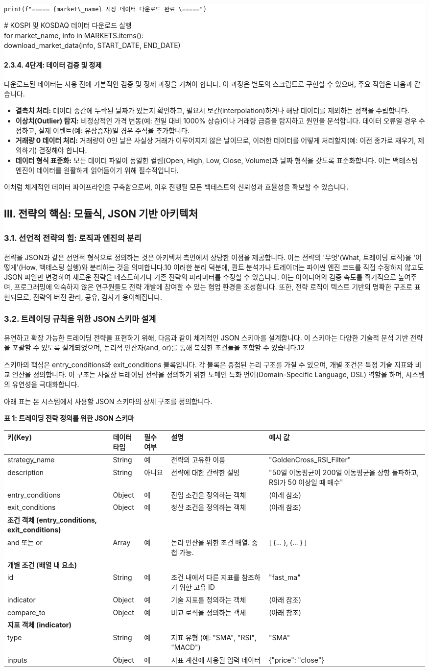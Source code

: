     print(f"===== {market\_name} 시장 데이터 다운로드 완료 \=====")

\# KOSPI 및 KOSDAQ 데이터 다운로드 실행  
for market\_name, info in MARKETS.items():  
    download\_market\_data(info, START\_DATE, END\_DATE)

#### **2.3.4. 4단계: 데이터 검증 및 정제**

다운로드된 데이터는 사용 전에 기본적인 검증 및 정제 과정을 거쳐야 합니다. 이 과정은 별도의 스크립트로 구현할 수 있으며, 주요 작업은 다음과 같습니다.

* **결측치 처리:** 데이터 중간에 누락된 날짜가 있는지 확인하고, 필요시 보간(interpolation)하거나 해당 데이터를 제외하는 정책을 수립합니다.  
* **이상치(Outlier) 탐지:** 비정상적인 가격 변동(예: 전일 대비 1000% 상승)이나 거래량 급증을 탐지하고 원인을 분석합니다. 데이터 오류일 경우 수정하고, 실제 이벤트(예: 유상증자)일 경우 주석을 추가합니다.  
* **거래량 0 데이터 처리:** 거래량이 0인 날은 사실상 거래가 이루어지지 않은 날이므로, 이러한 데이터를 어떻게 처리할지(예: 이전 종가로 채우기, 제외하기) 결정해야 합니다.  
* **데이터 형식 표준화:** 모든 데이터 파일이 동일한 컬럼(Open, High, Low, Close, Volume)과 날짜 형식을 갖도록 표준화합니다. 이는 백테스팅 엔진이 데이터를 원활하게 읽어들이기 위해 필수적입니다.

이처럼 체계적인 데이터 파이프라인을 구축함으로써, 이후 진행될 모든 백테스트의 신뢰성과 효율성을 확보할 수 있습니다.

## **III. 전략의 핵심: 모듈식, JSON 기반 아키텍처**

### **3.1. 선언적 전략의 힘: 로직과 엔진의 분리**

전략을 JSON과 같은 선언적 형식으로 정의하는 것은 아키텍처 측면에서 상당한 이점을 제공합니다. 이는 전략의 '무엇'(What, 트레이딩 로직)을 '어떻게'(How, 백테스팅 실행)와 분리하는 것을 의미합니다.10 이러한 분리 덕분에, 퀀트 분석가나 트레이더는 파이썬 엔진 코드를 직접 수정하지 않고도 JSON 파일만 변경하여 새로운 전략을 테스트하거나 기존 전략의 파라미터를 수정할 수 있습니다. 이는 아이디어의 검증 속도를 획기적으로 높여주며, 프로그래밍에 익숙하지 않은 연구원들도 전략 개발에 참여할 수 있는 협업 환경을 조성합니다. 또한, 전략 로직이 텍스트 기반의 명확한 구조로 표현되므로, 전략의 버전 관리, 공유, 감사가 용이해집니다.

### **3.2. 트레이딩 규칙을 위한 JSON 스키마 설계**

유연하고 확장 가능한 트레이딩 전략을 표현하기 위해, 다음과 같이 체계적인 JSON 스키마를 설계합니다. 이 스키마는 다양한 기술적 분석 기반 전략을 포괄할 수 있도록 설계되었으며, 논리적 연산자(and, or)를 통해 복잡한 조건들을 조합할 수 있습니다.12

스키마의 핵심은 entry\_conditions와 exit\_conditions 블록입니다. 각 블록은 중첩된 논리 구조를 가질 수 있으며, 개별 조건은 특정 기술 지표와 비교 연산을 정의합니다. 이 구조는 사실상 트레이딩 전략을 정의하기 위한 도메인 특화 언어(Domain-Specific Language, DSL) 역할을 하며, 시스템의 유연성을 극대화합니다.

아래 표는 본 시스템에서 사용할 JSON 스키마의 상세 구조를 정의합니다.

**표 1: 트레이딩 전략 정의를 위한 JSON 스키마**

| 키(Key) | 데이터 타입 | 필수 여부 | 설명 | 예시 값 |
| :---- | :---- | :---- | :---- | :---- |
| strategy\_name | String | 예 | 전략의 고유한 이름 | "GoldenCross\_RSI\_Filter" |
| description | String | 아니요 | 전략에 대한 간략한 설명 | "50일 이동평균이 200일 이동평균을 상향 돌파하고, RSI가 50 이상일 때 매수" |
| entry\_conditions | Object | 예 | 진입 조건을 정의하는 객체 | (아래 참조) |
| exit\_conditions | Object | 예 | 청산 조건을 정의하는 객체 | (아래 참조) |
| **조건 객체 (entry\_conditions, exit\_conditions)** |  |  |  |  |
| and 또는 or | Array | 예 | 논리 연산을 위한 조건 배열. 중첩 가능. | \[ {... }, {... } \] |
| **개별 조건 (배열 내 요소)** |  |  |  |  |
| id | String | 예 | 조건 내에서 다른 지표를 참조하기 위한 고유 ID | "fast\_ma" |
| indicator | Object | 예 | 기술 지표를 정의하는 객체 | (아래 참조) |
| compare\_to | Object | 예 | 비교 로직을 정의하는 객체 | (아래 참조) |
| **지표 객체 (indicator)** |  |  |  |  |
| type | String | 예 | 지표 유형 (예: "SMA", "RSI", "MACD") | "SMA" |
| inputs | Object | 예 | 지표 계산에 사용될 입력 데이터 | {"price": "close"} |